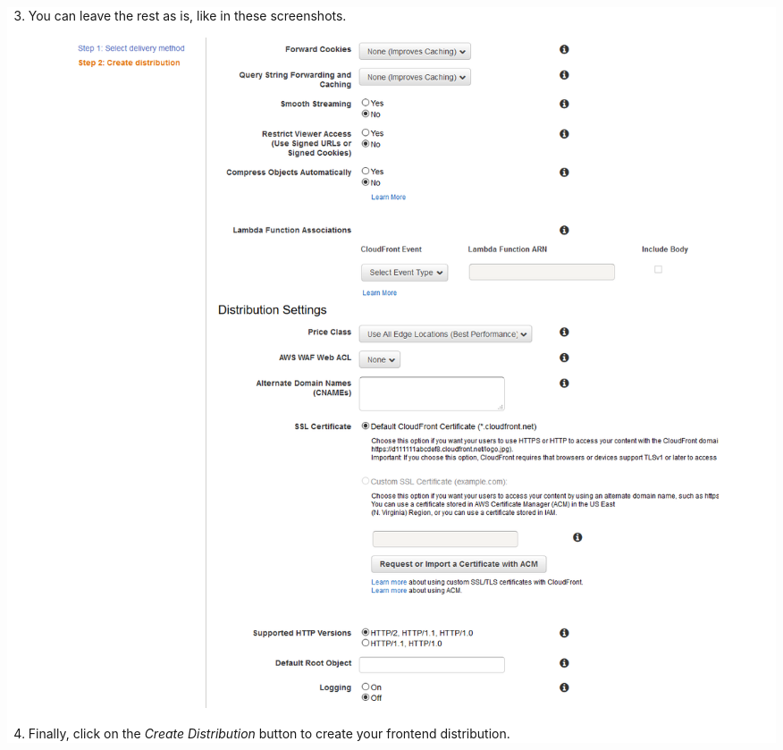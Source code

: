 3. You can leave the rest as is, like in these screenshots.

<p align="center">
    <img alt="cf_s3_2b" src="https://github.com/aws-samples/virtual-immersion-week-labs/raw/master/ec2_s3_cloudfront/img/cf_s3_2b.png" width="85%">
</p>

4. Finally, click on the *Create Distribution* button to create your frontend distribution.
